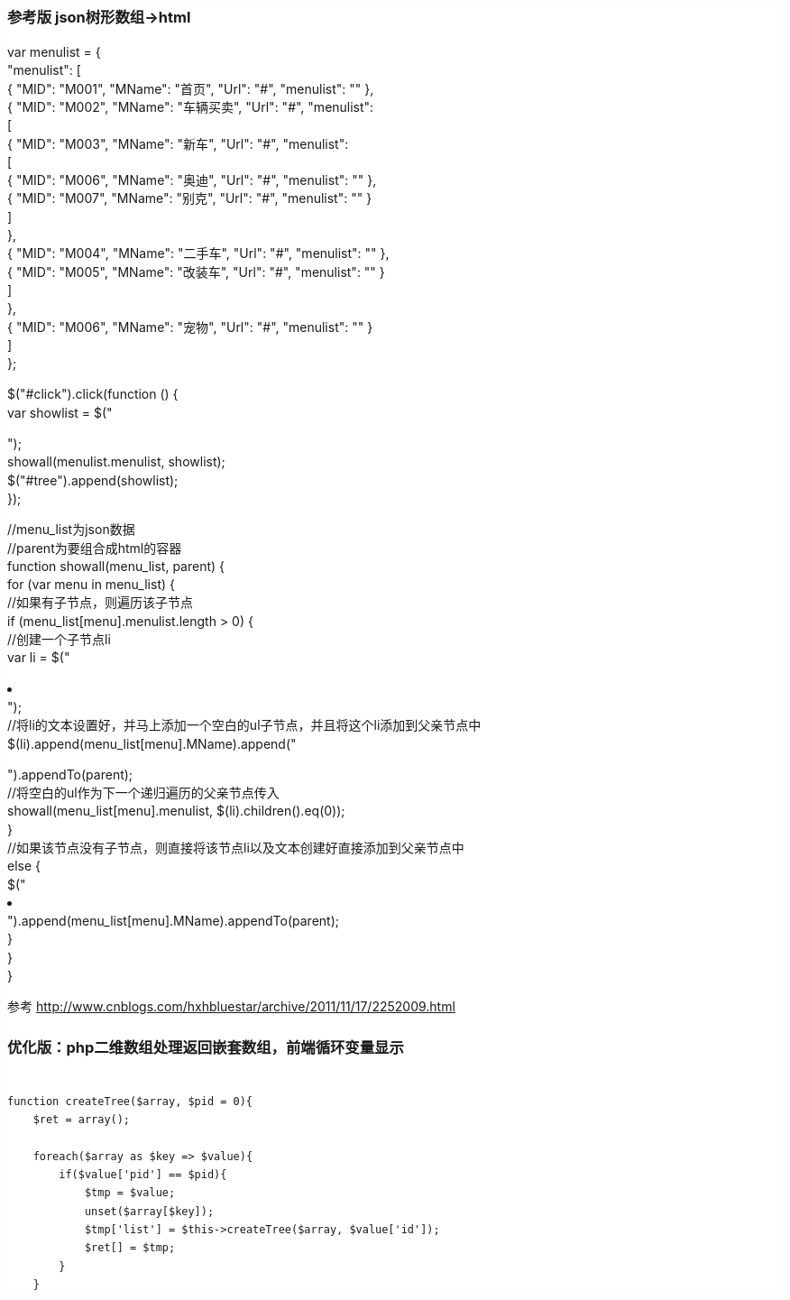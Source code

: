 ```
```
### 参考版 json树形数组->html
  
var menulist = {  
    "menulist": [  
        { "MID": "M001", "MName": "首页", "Url": "#", "menulist": "" },  
        { "MID": "M002", "MName": "车辆买卖", "Url": "#", "menulist":  
            [  
                { "MID": "M003", "MName": "新车", "Url": "#", "menulist":  
                    [  
                        { "MID": "M006", "MName": "奥迪", "Url": "#", "menulist": "" },  
                        { "MID": "M007", "MName": "别克", "Url": "#", "menulist": "" }  
                    ]  
                },  
                { "MID": "M004", "MName": "二手车", "Url": "#", "menulist": "" },  
                { "MID": "M005", "MName": "改装车", "Url": "#", "menulist": "" }  
            ]  
        },  
        { "MID": "M006", "MName": "宠物", "Url": "#", "menulist": "" }  
    ]  
};  
  
$("#click").click(function () {  
     var showlist = $("<ul></ul>");  
     showall(menulist.menulist, showlist);  
     $("#tree").append(showlist);  
});  
  
  
//menu_list为json数据  
//parent为要组合成html的容器  
function showall(menu_list, parent) {  
    for (var menu in menu_list) {  
        //如果有子节点，则遍历该子节点  
        if (menu_list[menu].menulist.length > 0) {  
            //创建一个子节点li  
            var li = $("<li></li>");  
            //将li的文本设置好，并马上添加一个空白的ul子节点，并且将这个li添加到父亲节点中  
            $(li).append(menu_list[menu].MName).append("<ul></ul>").appendTo(parent);  
            //将空白的ul作为下一个递归遍历的父亲节点传入  
            showall(menu_list[menu].menulist, $(li).children().eq(0));  
        }  
        //如果该节点没有子节点，则直接将该节点li以及文本创建好直接添加到父亲节点中  
        else {  
            $("<li></li>").append(menu_list[menu].MName).appendTo(parent);  
        }  
    }  
 }  
  
参考 http://www.cnblogs.com/hxhbluestar/archive/2011/11/17/2252009.html  
### 优化版：php二维数组处理返回嵌套数组，前端循环变量显示
```

function createTree($array, $pid = 0){
    $ret = array();

    foreach($array as $key => $value){
        if($value['pid'] == $pid){
            $tmp = $value;
            unset($array[$key]);
            $tmp['list'] = $this->createTree($array, $value['id']);
            $ret[] = $tmp;
        }
    }
```